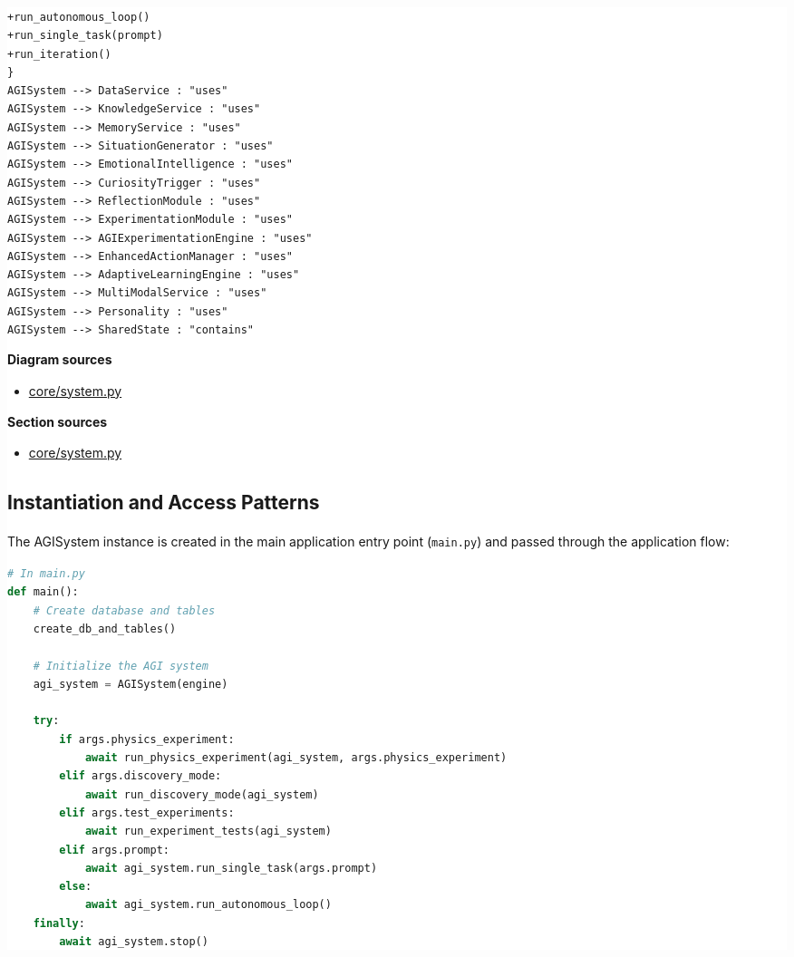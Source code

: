 ```mermaid
+run_autonomous_loop()
+run_single_task(prompt)
+run_iteration()
}
AGISystem --> DataService : "uses"
AGISystem --> KnowledgeService : "uses"
AGISystem --> MemoryService : "uses"
AGISystem --> SituationGenerator : "uses"
AGISystem --> EmotionalIntelligence : "uses"
AGISystem --> CuriosityTrigger : "uses"
AGISystem --> ReflectionModule : "uses"
AGISystem --> ExperimentationModule : "uses"
AGISystem --> AGIExperimentationEngine : "uses"
AGISystem --> EnhancedActionManager : "uses"
AGISystem --> AdaptiveLearningEngine : "uses"
AGISystem --> MultiModalService : "uses"
AGISystem --> Personality : "uses"
AGISystem --> SharedState : "contains"
```

**Diagram sources**
- [core/system.py](file://core/system.py#L34-L624)

**Section sources**
- [core/system.py](file://core/system.py#L34-L624)

## Instantiation and Access Patterns

The AGISystem instance is created in the main application entry point (`main.py`) and passed through the application flow:

```python
# In main.py
def main():
    # Create database and tables
    create_db_and_tables()

    # Initialize the AGI system
    agi_system = AGISystem(engine)
    
    try:
        if args.physics_experiment:
            await run_physics_experiment(agi_system, args.physics_experiment)
        elif args.discovery_mode:
            await run_discovery_mode(agi_system)
        elif args.test_experiments:
            await run_experiment_tests(agi_system)
        elif args.prompt:
            await agi_system.run_single_task(args.prompt)
        else:
            await agi_system.run_autonomous_loop()
    finally:
        await agi_system.stop()
```
